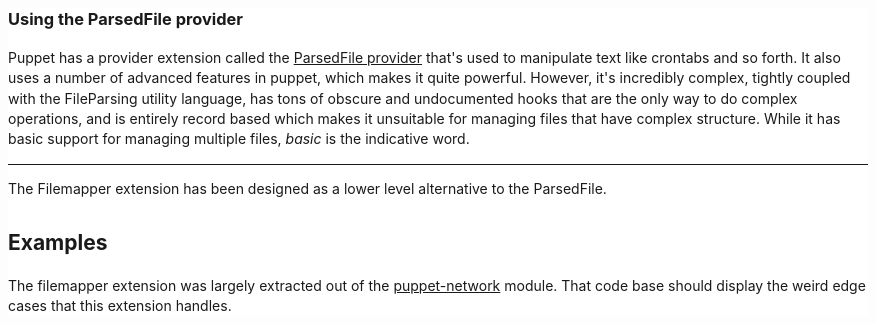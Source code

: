 ### Using the ParsedFile provider

[parsedfile]: https://github.com/puppetlabs/puppet/blob/2.7.19/lib/puppet/provider/parsedfile.rb "Puppet 2.7.19 - ParsedFile provider"

Puppet has a provider extension called the [ParsedFile provider][parsedfile]
that's used to manipulate text like crontabs and so forth. It also uses a number
of advanced features in puppet, which makes it quite powerful. However, it's
incredibly complex, tightly coupled with the FileParsing utility language, has
tons of obscure and undocumented hooks that are the only way to do complex
operations, and is entirely record based which makes it unsuitable for managing
files that have complex structure. While it has basic support for managing
multiple files, *basic* is the indicative word.

- - -

The Filemapper extension has been designed as a lower level alternative
to the ParsedFile.

Examples
--------

[puppet-network]: https://github.com/adrienthebo/puppet-network

The filemapper extension was largely extracted out of the [puppet-network][puppet-network]
module. That code base should display the weird edge cases that this extension
handles.


[transaction]: http://somethingsinistral.net/blog/reading-puppet-the-transaction/